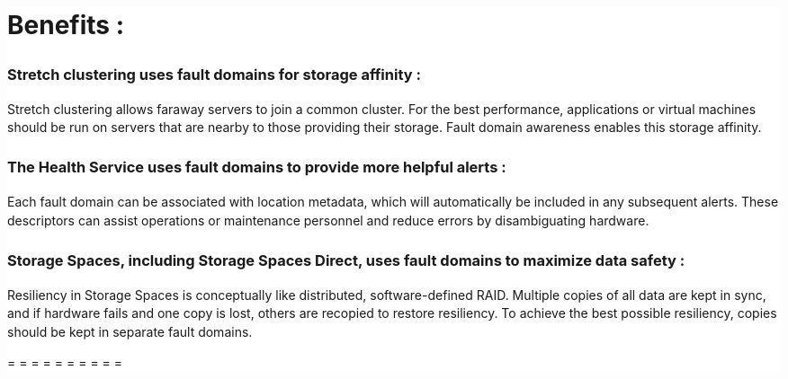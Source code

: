 # Benefits :

### Stretch clustering uses fault domains for storage affinity :
Stretch clustering allows faraway servers to join a common cluster. For the best performance, applications or virtual machines should be run on servers that are nearby to those providing their storage. Fault domain awareness enables this storage affinity.

### The Health Service uses fault domains to provide more helpful alerts :
Each fault domain can be associated with location metadata, which will automatically be included in any subsequent alerts. These descriptors can assist operations or maintenance personnel and reduce errors by disambiguating hardware.

### Storage Spaces, including Storage Spaces Direct, uses fault domains to maximize data safety :
Resiliency in Storage Spaces is conceptually like distributed, software-defined RAID. Multiple copies of all data are kept in sync, and if hardware fails and one copy is lost, others are recopied to restore resiliency. To achieve the best possible resiliency, copies should be kept in separate fault domains.

= = = = = = = = = =
